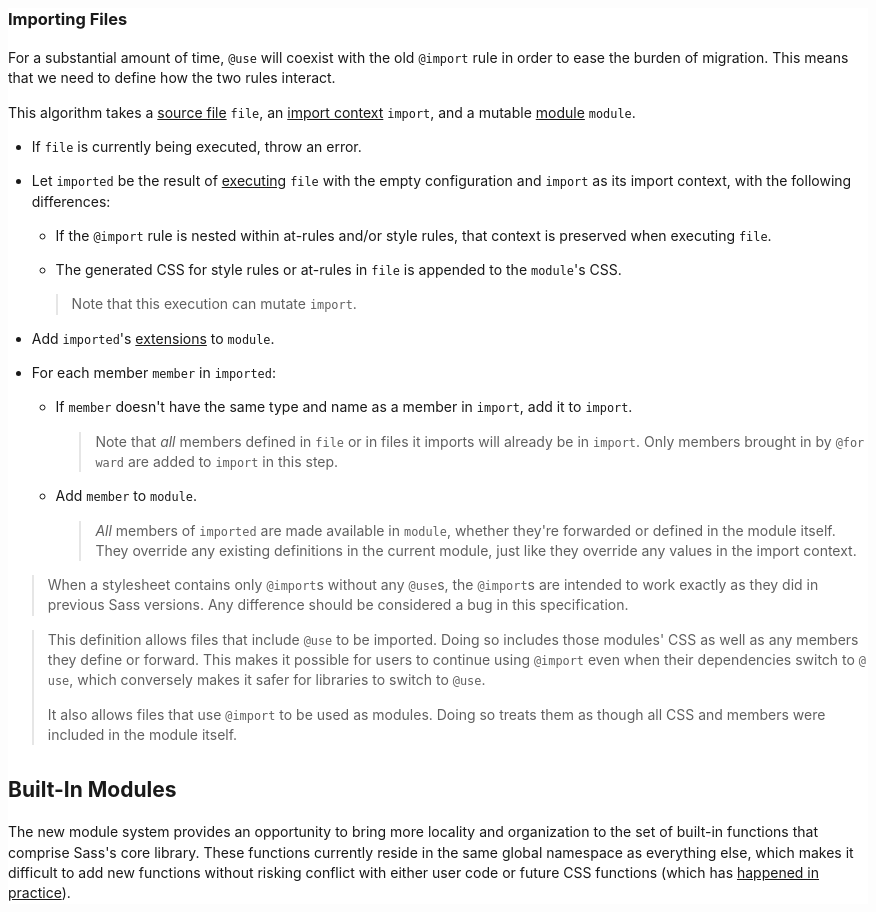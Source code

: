 ### Importing Files

For a substantial amount of time, `@use` will coexist with the old `@import`
rule in order to ease the burden of migration. This means that we need to define
how the two rules interact.

This algorithm takes a [source file](#source-file) `file`, an [import
context](#import-context) `import`, and a mutable [module](#module) `module`.

* If `file` is currently being executed, throw an error.

* Let `imported` be the result of [executing](#executing-files) `file` with the
  empty configuration and `import` as its import context, with the following
  differences:

  * If the `@import` rule is nested within at-rules and/or style rules, that
    context is preserved when executing `file`.

  * The generated CSS for style rules or at-rules in `file` is appended to the
    `module`'s CSS.

  > Note that this execution can mutate `import`.

* Add `imported`'s [extensions](#extension) to `module`.

* For each member `member` in `imported`:

  * If `member` doesn't have the same type and name as a member in `import`, add
    it to `import`.

    > Note that *all* members defined in `file` or in files it imports will
    > already be in `import`. Only members brought in by `@forward` are added to
    > `import` in this step.

  * Add `member` to `module`.

    > *All* members of `imported` are made available in `module`, whether
    > they're forwarded or defined in the module itself. They override any
    > existing definitions in the current module, just like they override any
    > values in the import context.

> When a stylesheet contains only `@import`s without any `@use`s, the `@import`s
> are intended to work exactly as they did in previous Sass versions. Any
> difference should be considered a bug in this specification.

> This definition allows files that include `@use` to be imported. Doing so
> includes those modules' CSS as well as any members they define or forward.
> This makes it possible for users to continue using `@import` even when their
> dependencies switch to `@use`, which conversely makes it safer for libraries
> to switch to `@use`.
>
> It also allows files that use `@import` to be used as modules. Doing so treats
> them as though all CSS and members were included in the module itself.

## Built-In Modules

The new module system provides an opportunity to bring more locality and
organization to the set of built-in functions that comprise Sass's core library.
These functions currently reside in the same global namespace as everything
else, which makes it difficult to add new functions without risking conflict
with either user code or future CSS functions (which has [happened in
practice][issue 631]).


[issues]: https://github.com/sass/language/issues?q=is%3Aissue+is%3Aopen+label%3A%22proposal%3A+module+system%22
[canonical URL]: ../spec/at-rules/import.md#canonical-url-of-a-stylesheet
[directed acyclic graph]: https://en.wikipedia.org/wiki/Directed_acyclic_graph
[valid URL string]: https://url.spec.whatwg.org/#valid-url-string
[special URL scheme]: https://url.spec.whatwg.org/#special-scheme
[\<ident-token>]: https://drafts.csswg.org/css-syntax-3/#ident-token-diagram
  [URL path]: https://url.spec.whatwg.org/#concept-url-path
  [loading an import]: ../spec/at-rules/import.md#loading-an-import
[queue]: https://en.wikipedia.org/wiki/Queue_(abstract_data_type)
[topological]: https://en.wikipedia.org/wiki/Topological_sorting
[the existing algorithm]:  ../spec/at-rules/import.md#resolving-a-file-url
[resolving for partials]: ../spec/at-rules/import.md#resolving-a-file-url-for-partials
[issue 631]: https://github.com/sass/sass/issues/631